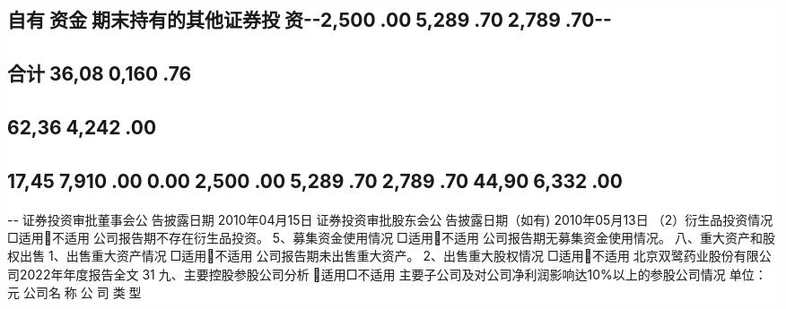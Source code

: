 自有
资金
期末持有的其他证券投
资--2,500
.00
5,289
.70
2,789
.70--
--
合计
36,08
0,160
.76
--
62,36
4,242
.00
-
17,45
7,910
.00
0.00
2,500
.00
5,289
.70
2,789
.70
44,90
6,332
.00
--
--
证券投资审批董事会公
告披露日期
2010年04月15日
证券投资审批股东会公
告披露日期（如有)
2010年05月13日
（2）衍生品投资情况
□适用不适用
公司报告期不存在衍生品投资。
5、募集资金使用情况
□适用不适用
公司报告期无募集资金使用情况。
八、重大资产和股权出售
1、出售重大资产情况
□适用不适用
公司报告期未出售重大资产。
2、出售重大股权情况
□适用不适用
北京双鹭药业股份有限公司2022年年度报告全文
31
九、主要控股参股公司分析
适用□不适用
主要子公司及对公司净利润影响达10%以上的参股公司情况
单位：元
公司名
称
公
司
类
型